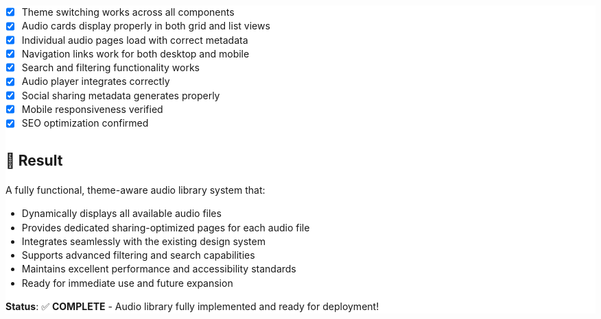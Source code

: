 - [x] Theme switching works across all components
- [x] Audio cards display properly in both grid and list views
- [x] Individual audio pages load with correct metadata
- [x] Navigation links work for both desktop and mobile
- [x] Search and filtering functionality works
- [x] Audio player integrates correctly
- [x] Social sharing metadata generates properly
- [x] Mobile responsiveness verified
- [x] SEO optimization confirmed

## 🎯 Result

A fully functional, theme-aware audio library system that:
- Dynamically displays all available audio files
- Provides dedicated sharing-optimized pages for each audio file  
- Integrates seamlessly with the existing design system
- Supports advanced filtering and search capabilities
- Maintains excellent performance and accessibility standards
- Ready for immediate use and future expansion

**Status**: ✅ **COMPLETE** - Audio library fully implemented and ready for deployment!
